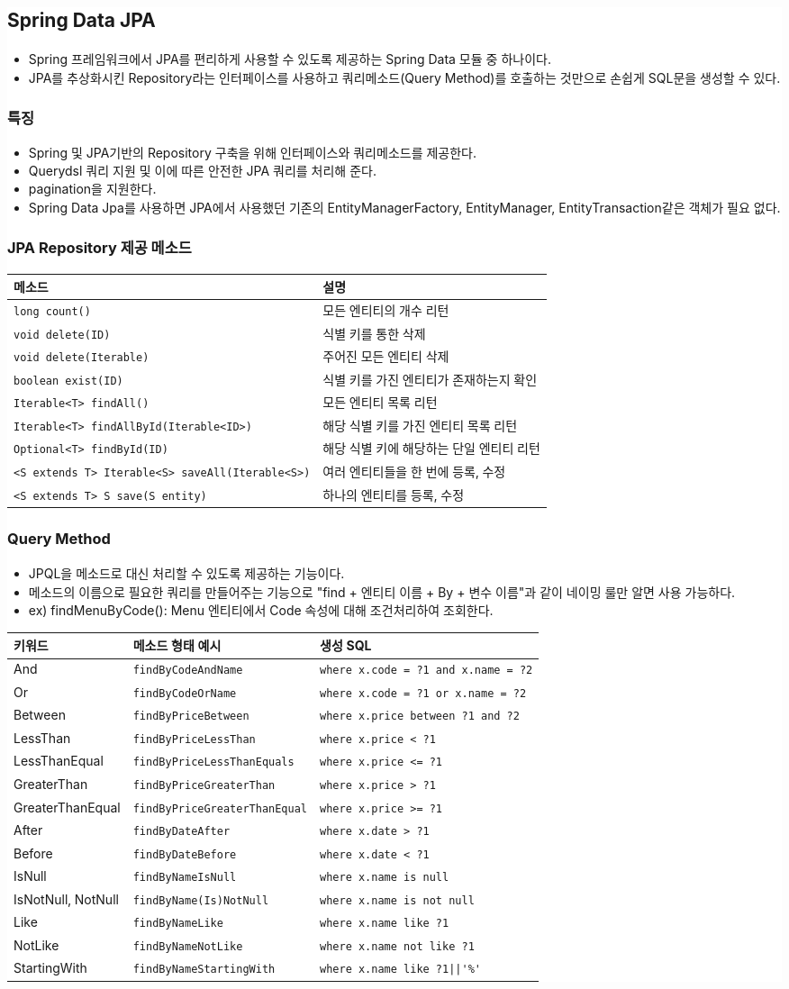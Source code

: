 ## Spring Data JPA
- Spring 프레임워크에서 JPA를 편리하게 사용할 수 있도록 제공하는 Spring Data 모듈 중 하나이다.
- JPA를 추상화시킨 Repository라는 인터페이스를 사용하고 쿼리메소드(Query Method)를 호출하는 것만으로 손쉽게 SQL문을 생성할 수 있다.

### 특징
- Spring 및 JPA기반의 Repository 구축을 위해 인터페이스와 쿼리메소드를 제공한다.
- Querydsl 쿼리 지원 및 이에 따른 안전한 JPA 쿼리를 처리해 준다.
- pagination을 지원한다.
- Spring Data Jpa를 사용하면 JPA에서 사용했던 기존의 EntityManagerFactory, EntityManager, EntityTransaction같은 객체가 필요 없다.

### JPA Repository 제공 메소드

| 메소드 | 설명 |
| :-- | :-- |
| `long count()` | 모든 엔티티의 개수 리턴 |
| `void delete(ID)` | 식별 키를 통한 삭제 |
| `void delete(Iterable)` | 주어진 모든 엔티티 삭제 |
| `boolean exist(ID)` | 식별 키를 가진 엔티티가 존재하는지 확인 |
| `Iterable<T> findAll()` | 모든 엔티티 목록 리턴 |
| `Iterable<T> findAllById(Iterable<ID>)` | 해당 식별 키를 가진 엔티티 목록 리턴 |
| `Optional<T> findById(ID)` | 해당 식별 키에 해당하는 단일 엔티티 리턴 |
| `<S extends T> Iterable<S> saveAll(Iterable<S>)` | 여러 엔티티들을 한 번에 등록, 수정 |
| `<S extends T> S save(S entity)` | 하나의 엔티티를 등록, 수정 |


### Query Method
- JPQL을 메소드로 대신 처리할 수 있도록 제공하는 기능이다.
- 메소드의 이름으로 필요한 쿼리를 만들어주는 기능으로 "find + 엔티티 이름 + By + 변수 이름"과 같이 네이밍 룰만 알면 사용 가능하다. 
- ex) findMenuByCode(): Menu 엔티티에서 Code 속성에 대해 조건처리하여 조회한다.


| 키워드 | 메소드 형태 예시 | 생성 SQL |
| :-- | :-- | :-- |
| And | `findByCodeAndName` | `where x.code = ?1 and x.name = ?2` |
| Or | `findByCodeOrName` | `where x.code = ?1 or x.name = ?2` |
| Between | `findByPriceBetween` | `where x.price between ?1 and ?2` |
| LessThan | `findByPriceLessThan` | `where x.price < ?1` |
| LessThanEqual | `findByPriceLessThanEquals` | `where x.price <= ?1` |
| GreaterThan | `findByPriceGreaterThan` | `where x.price > ?1` |
| GreaterThanEqual | `findByPriceGreaterThanEqual` | `where x.price >= ?1` |
| After | `findByDateAfter` | `where x.date > ?1` |
| Before | `findByDateBefore` | `where x.date < ?1` |
| IsNull | `findByNameIsNull` | `where x.name is null` |
| IsNotNull, NotNull | `findByName(Is)NotNull` | `where x.name is not null` |
| Like | `findByNameLike` | `where x.name like ?1` |
| NotLike | `findByNameNotLike` | `where x.name not like ?1` |
| StartingWith | `findByNameStartingWith` | `where x.name like ?1\|\|'%'` |